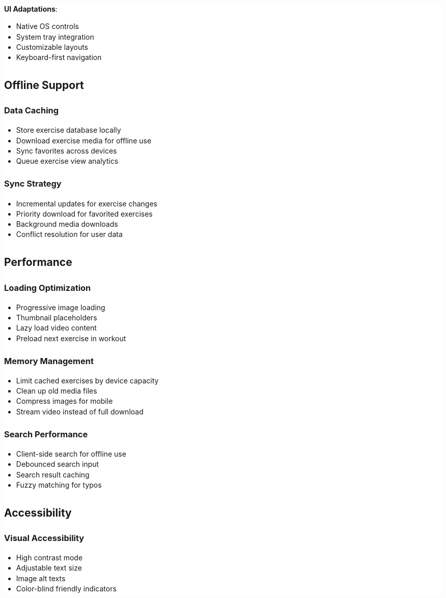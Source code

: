 **UI Adaptations**:
- Native OS controls
- System tray integration
- Customizable layouts
- Keyboard-first navigation

## Offline Support

### Data Caching
- Store exercise database locally
- Download exercise media for offline use
- Sync favorites across devices
- Queue exercise view analytics

### Sync Strategy
- Incremental updates for exercise changes
- Priority download for favorited exercises
- Background media downloads
- Conflict resolution for user data

## Performance

### Loading Optimization
- Progressive image loading
- Thumbnail placeholders
- Lazy load video content
- Preload next exercise in workout

### Memory Management
- Limit cached exercises by device capacity
- Clean up old media files
- Compress images for mobile
- Stream video instead of full download

### Search Performance
- Client-side search for offline use
- Debounced search input
- Search result caching
- Fuzzy matching for typos

## Accessibility

### Visual Accessibility
- High contrast mode
- Adjustable text size
- Image alt texts
- Color-blind friendly indicators
